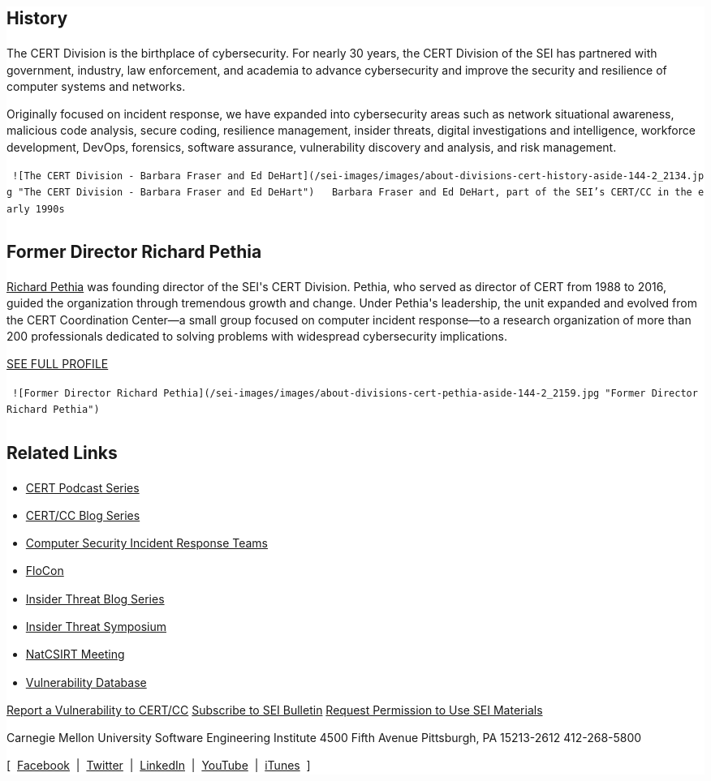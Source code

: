 ## History

The CERT Division is the birthplace of cybersecurity. For nearly 30 years, the CERT Division of the SEI has partnered with government, industry, law enforcement, and academia to advance cybersecurity and improve the security and resilience of computer systems and networks.

Originally focused on incident response, we have expanded into cybersecurity areas such as network situational awareness, malicious code analysis, secure coding, resilience management, insider threats, digital investigations and intelligence, workforce development, DevOps, forensics, software assurance, vulnerability discovery and analysis, and risk management.

     ![The CERT Division - Barbara Fraser and Ed DeHart](/sei-images/images/about-divisions-cert-history-aside-144-2_2134.jpg "The CERT Division - Barbara Fraser and Ed DeHart")   Barbara Fraser and Ed DeHart, part of the SEI’s CERT/CC in the early 1990s

## Former Director Richard Pethia

[Richard Pethia](/about/leadership/display.cfm?customel_datapageid_2623=3545) was founding director of the SEI's CERT Division. Pethia, who served as director of CERT from 1988 to 2016, guided the organization through tremendous growth and change. Under Pethia's leadership, the unit expanded and evolved from the CERT Coordination Center—a small group focused on computer incident response—to a research organization of more than 200 professionals dedicated to solving problems with widespread cybersecurity implications.

[SEE FULL PROFILE](/about/leadership/display.cfm?customel_datapageid_2623=3545)

     ![Former Director Richard Pethia](/sei-images/images/about-divisions-cert-pethia-aside-144-2_2159.jpg "Former Director Richard Pethia")

## Related Links

* [CERT Podcast Series](http://www.cert.org/podcasts/index.cfm)
* [CERT/CC Blog Series](http://insights.sei.cmu.edu/cert)
* [Computer Security Incident Response Teams](/education-outreach/computer-security-incident-response-teams/index.cfm)

* [FloCon](https://resources.sei.cmu.edu/news-events/events/flocon)
* [Insider Threat Blog Series](https://insights.sei.cmu.edu/insider-threat)
* [Insider Threat Symposium](https://www.eventbrite.com/e/2017-cert-insider-threat-symposium-registration-31893497309)

* [NatCSIRT Meeting](https://resources.sei.cmu.edu/news-events/events/natcsirt/index.cfm)
* [Vulnerability Database](https://www.kb.cert.org/vuls)

[Report a Vulnerability to CERT/CC](https://www.kb.cert.org/vuls/report/)
[Subscribe to SEI Bulletin](/subscribe-to-sei-bulletin/)
[Request Permission to Use SEI Materials](/legal/request-permission-to-use-sei-material)

Carnegie Mellon University
 Software Engineering Institute
 4500 Fifth Avenue
 Pittsburgh, PA 15213-2612
 412-268-5800

 [  [Facebook](https://www.facebook.com/SEICMU/)  |  [Twitter](https://twitter.com/SEI_CMU)  |  [LinkedIn](https://www.linkedin.com/company/software-engineering-institute)  |  [YouTube](https://www.youtube.com/user/TheSEICMU)  |  [iTunes](https://itunes.apple.com/us/podcast/software-engineering-institute-sei-podcast-series/id566573552?mt=2)  ]
